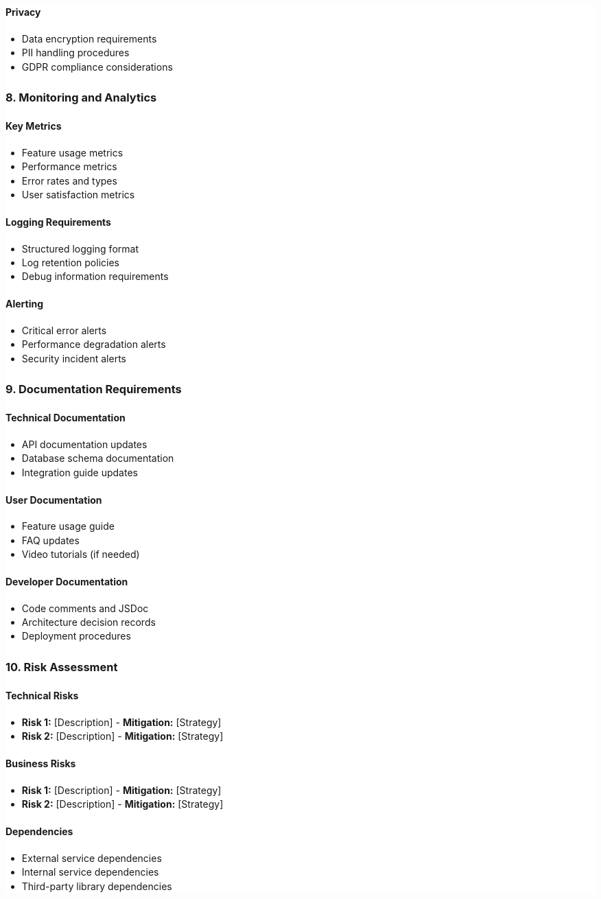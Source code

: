 #### Privacy
- Data encryption requirements
- PII handling procedures
- GDPR compliance considerations

### 8. Monitoring and Analytics

#### Key Metrics
- Feature usage metrics
- Performance metrics
- Error rates and types
- User satisfaction metrics

#### Logging Requirements
- Structured logging format
- Log retention policies
- Debug information requirements

#### Alerting
- Critical error alerts
- Performance degradation alerts
- Security incident alerts

### 9. Documentation Requirements

#### Technical Documentation
- API documentation updates
- Database schema documentation
- Integration guide updates

#### User Documentation
- Feature usage guide
- FAQ updates
- Video tutorials (if needed)

#### Developer Documentation
- Code comments and JSDoc
- Architecture decision records
- Deployment procedures

### 10. Risk Assessment

#### Technical Risks
- **Risk 1:** [Description] - **Mitigation:** [Strategy]
- **Risk 2:** [Description] - **Mitigation:** [Strategy]

#### Business Risks  
- **Risk 1:** [Description] - **Mitigation:** [Strategy]
- **Risk 2:** [Description] - **Mitigation:** [Strategy]

#### Dependencies
- External service dependencies
- Internal service dependencies
- Third-party library dependencies
